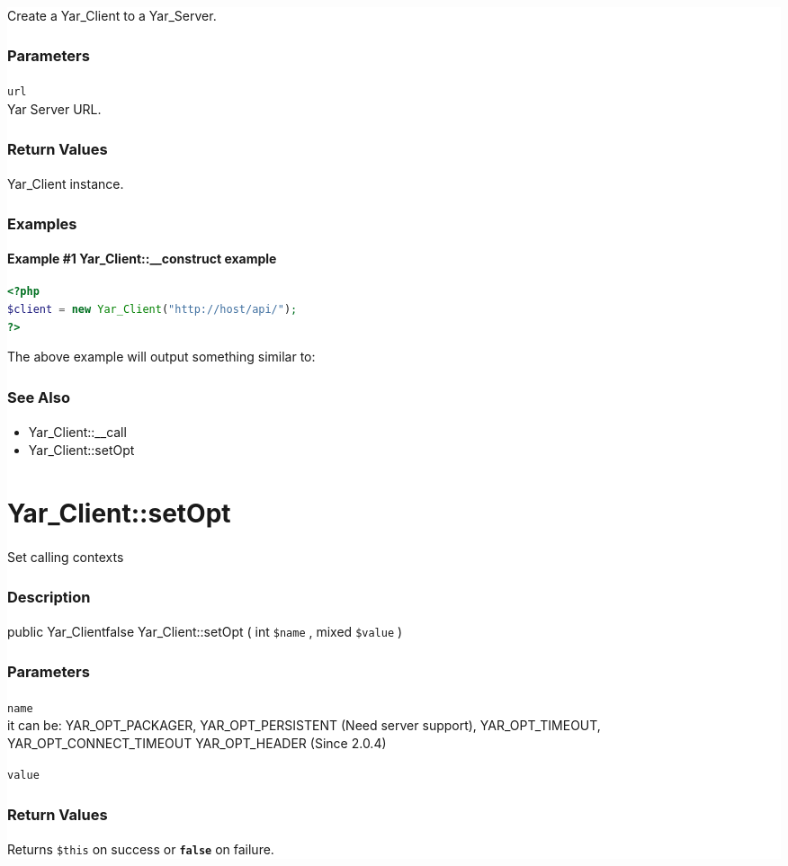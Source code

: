 Create a <span class="classname">Yar\_Client</span> to a <span
class="classname">Yar\_Server</span>.

### Parameters

`url`  
Yar Server URL.

### Return Values

<span class="classname">Yar\_Client</span> instance.

### Examples

**Example \#1 <span class="function">Yar\_Client::\_\_construct</span>
example**

``` php
<?php
$client = new Yar_Client("http://host/api/");
?>
```

The above example will output something similar to:

### See Also

-   <span class="methodname">Yar\_Client::\_\_call</span>
-   <span class="methodname">Yar\_Client::setOpt</span>

Yar\_Client::setOpt
===================

Set calling contexts

### Description

<span class="modifier">public</span> <span class="type"><span
class="type">Yar\_Client</span><span class="type">false</span></span>
<span class="methodname">Yar\_Client::setOpt</span> ( <span
class="methodparam"><span class="type">int</span> `$name`</span> , <span
class="methodparam"><span class="type">mixed</span> `$value`</span> )

### Parameters

`name`  
it can be: YAR\_OPT\_PACKAGER, YAR\_OPT\_PERSISTENT (Need server
support), YAR\_OPT\_TIMEOUT, YAR\_OPT\_CONNECT\_TIMEOUT YAR\_OPT\_HEADER
(Since 2.0.4)

`value`  

### Return Values

Returns `$this` on success or **`false`** on failure.
